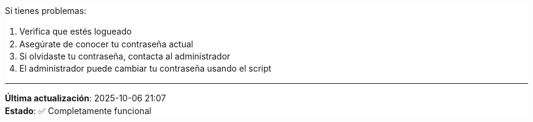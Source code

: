 Si tienes problemas:
1. Verifica que estés logueado
2. Asegúrate de conocer tu contraseña actual
3. Si olvidaste tu contraseña, contacta al administrador
4. El administrador puede cambiar tu contraseña usando el script

---

**Última actualización**: 2025-10-06 21:07  
**Estado**: ✅ Completamente funcional
